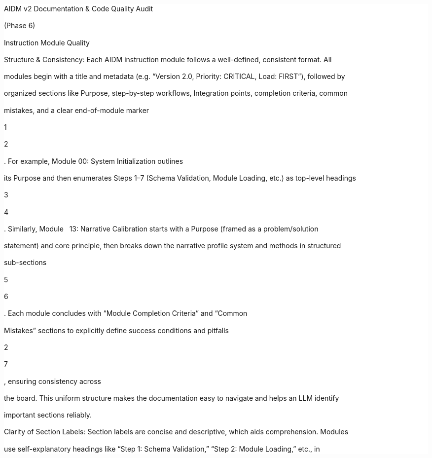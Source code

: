 AIDM v2 Documentation & Code Quality Audit

(Phase 6)

Instruction Module Quality

Structure   &   Consistency:  Each   AIDM   instruction   module   follows   a   well-defined,   consistent   format.   All

modules begin with a title and metadata (e.g. “Version 2.0, Priority: CRITICAL, Load: FIRST”), followed by

organized sections like  Purpose, step-by-step workflows, Integration points, completion criteria, common

mistakes, and a clear end-of-module marker

1

2

. For example,  Module 00: System Initialization outlines

its Purpose and then enumerates Steps 1–7 (Schema Validation, Module Loading, etc.) as top-level headings

3

4

.   Similarly,  Module   13:   Narrative   Calibration  starts   with   a   Purpose   (framed   as   a   problem/solution

statement) and core principle, then breaks down the narrative profile system and methods in structured

sub-sections

5

6

.   Each   module   concludes   with  “Module   Completion   Criteria”  and  “Common

Mistakes” sections to explicitly define success conditions and pitfalls

2

7

, ensuring consistency across

the board. This uniform structure makes the documentation easy to navigate and helps an LLM identify

important sections reliably.

Clarity of Section Labels: Section labels are concise and descriptive, which aids comprehension. Modules

use   self-explanatory   headings   like  “Step   1:   Schema   Validation,”   “Step   2:   Module   Loading,”  etc.,   in
